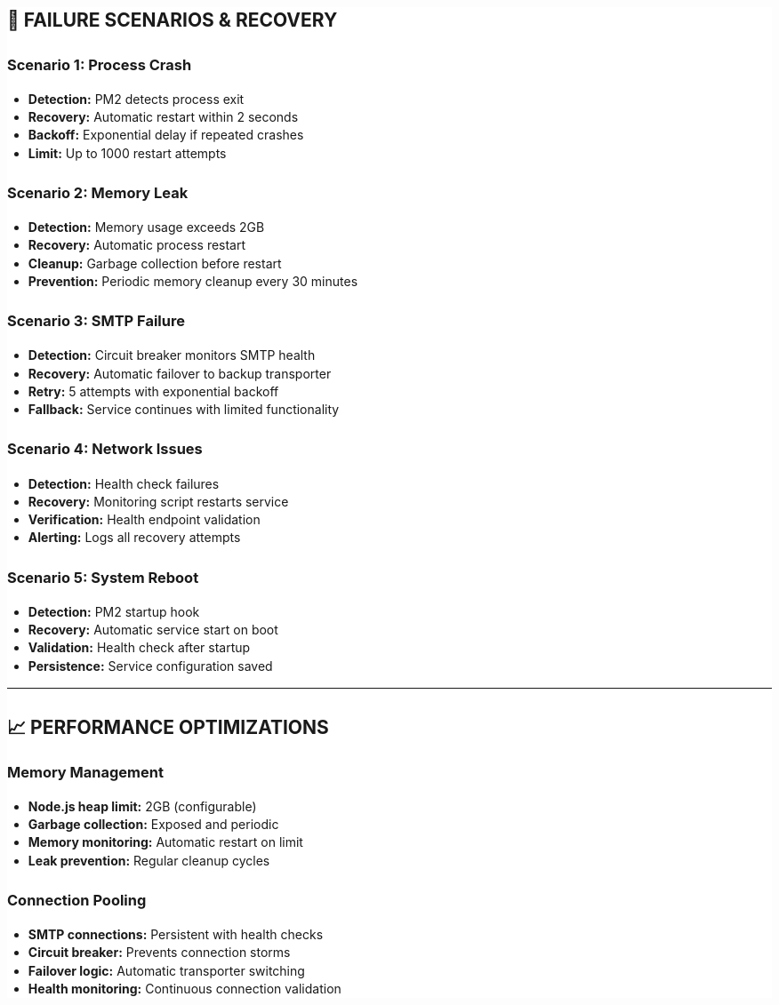 
## 🚨 **FAILURE SCENARIOS & RECOVERY**

### **Scenario 1: Process Crash**
- **Detection:** PM2 detects process exit
- **Recovery:** Automatic restart within 2 seconds
- **Backoff:** Exponential delay if repeated crashes
- **Limit:** Up to 1000 restart attempts

### **Scenario 2: Memory Leak**
- **Detection:** Memory usage exceeds 2GB
- **Recovery:** Automatic process restart
- **Cleanup:** Garbage collection before restart
- **Prevention:** Periodic memory cleanup every 30 minutes

### **Scenario 3: SMTP Failure**
- **Detection:** Circuit breaker monitors SMTP health
- **Recovery:** Automatic failover to backup transporter
- **Retry:** 5 attempts with exponential backoff
- **Fallback:** Service continues with limited functionality

### **Scenario 4: Network Issues**
- **Detection:** Health check failures
- **Recovery:** Monitoring script restarts service
- **Verification:** Health endpoint validation
- **Alerting:** Logs all recovery attempts

### **Scenario 5: System Reboot**
- **Detection:** PM2 startup hook
- **Recovery:** Automatic service start on boot
- **Validation:** Health check after startup
- **Persistence:** Service configuration saved

---

## 📈 **PERFORMANCE OPTIMIZATIONS**

### **Memory Management**
- **Node.js heap limit:** 2GB (configurable)
- **Garbage collection:** Exposed and periodic
- **Memory monitoring:** Automatic restart on limit
- **Leak prevention:** Regular cleanup cycles

### **Connection Pooling**
- **SMTP connections:** Persistent with health checks
- **Circuit breaker:** Prevents connection storms
- **Failover logic:** Automatic transporter switching
- **Health monitoring:** Continuous connection validation
